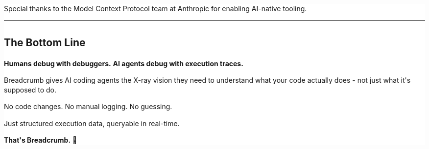 Special thanks to the Model Context Protocol team at Anthropic for enabling AI-native tooling.

---

## The Bottom Line

**Humans debug with debuggers.**
**AI agents debug with execution traces.**

Breadcrumb gives AI coding agents the X-ray vision they need to understand what your code actually does - not just what it's supposed to do.

No code changes. No manual logging. No guessing.

Just structured execution data, queryable in real-time.

**That's Breadcrumb.** 🍞
